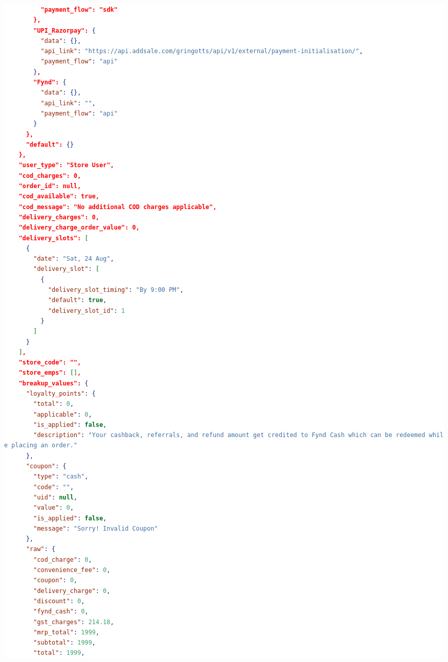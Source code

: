 ```json
          "payment_flow": "sdk"
        },
        "UPI_Razorpay": {
          "data": {},
          "api_link": "https://api.addsale.com/gringotts/api/v1/external/payment-initialisation/",
          "payment_flow": "api"
        },
        "Fynd": {
          "data": {},
          "api_link": "",
          "payment_flow": "api"
        }
      },
      "default": {}
    },
    "user_type": "Store User",
    "cod_charges": 0,
    "order_id": null,
    "cod_available": true,
    "cod_message": "No additional COD charges applicable",
    "delivery_charges": 0,
    "delivery_charge_order_value": 0,
    "delivery_slots": [
      {
        "date": "Sat, 24 Aug",
        "delivery_slot": [
          {
            "delivery_slot_timing": "By 9:00 PM",
            "default": true,
            "delivery_slot_id": 1
          }
        ]
      }
    ],
    "store_code": "",
    "store_emps": [],
    "breakup_values": {
      "loyalty_points": {
        "total": 0,
        "applicable": 0,
        "is_applied": false,
        "description": "Your cashback, referrals, and refund amount get credited to Fynd Cash which can be redeemed while placing an order."
      },
      "coupon": {
        "type": "cash",
        "code": "",
        "uid": null,
        "value": 0,
        "is_applied": false,
        "message": "Sorry! Invalid Coupon"
      },
      "raw": {
        "cod_charge": 0,
        "convenience_fee": 0,
        "coupon": 0,
        "delivery_charge": 0,
        "discount": 0,
        "fynd_cash": 0,
        "gst_charges": 214.18,
        "mrp_total": 1999,
        "subtotal": 1999,
        "total": 1999,
```